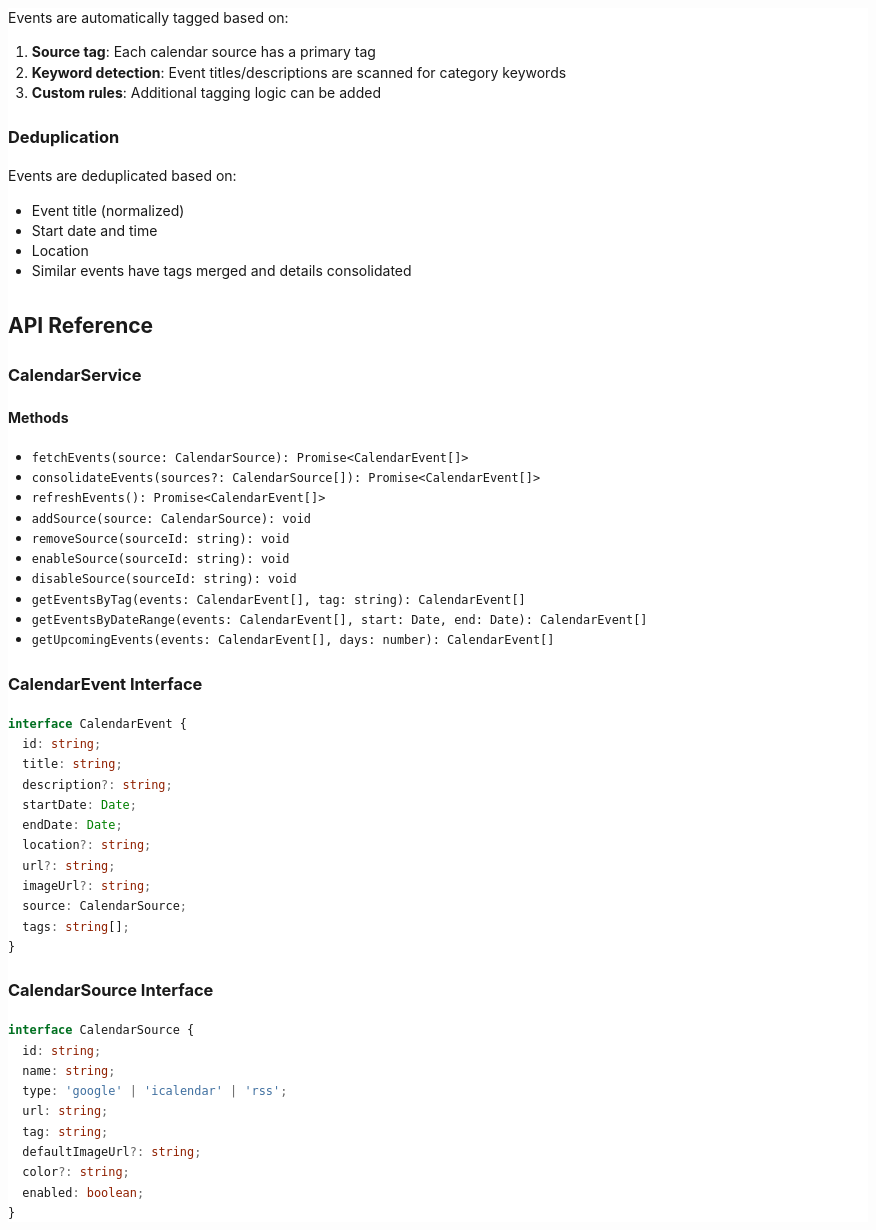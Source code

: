 Events are automatically tagged based on:

1. **Source tag**: Each calendar source has a primary tag
2. **Keyword detection**: Event titles/descriptions are scanned for category keywords
3. **Custom rules**: Additional tagging logic can be added

### Deduplication

Events are deduplicated based on:
- Event title (normalized)
- Start date and time
- Location
- Similar events have tags merged and details consolidated

## API Reference

### CalendarService

#### Methods

- `fetchEvents(source: CalendarSource): Promise<CalendarEvent[]>`
- `consolidateEvents(sources?: CalendarSource[]): Promise<CalendarEvent[]>`
- `refreshEvents(): Promise<CalendarEvent[]>`
- `addSource(source: CalendarSource): void`
- `removeSource(sourceId: string): void`
- `enableSource(sourceId: string): void`
- `disableSource(sourceId: string): void`
- `getEventsByTag(events: CalendarEvent[], tag: string): CalendarEvent[]`
- `getEventsByDateRange(events: CalendarEvent[], start: Date, end: Date): CalendarEvent[]`
- `getUpcomingEvents(events: CalendarEvent[], days: number): CalendarEvent[]`

### CalendarEvent Interface

```typescript
interface CalendarEvent {
  id: string;
  title: string;
  description?: string;
  startDate: Date;
  endDate: Date;
  location?: string;
  url?: string;
  imageUrl?: string;
  source: CalendarSource;
  tags: string[];
}
```

### CalendarSource Interface

```typescript
interface CalendarSource {
  id: string;
  name: string;
  type: 'google' | 'icalendar' | 'rss';
  url: string;
  tag: string;
  defaultImageUrl?: string;
  color?: string;
  enabled: boolean;
}
```
